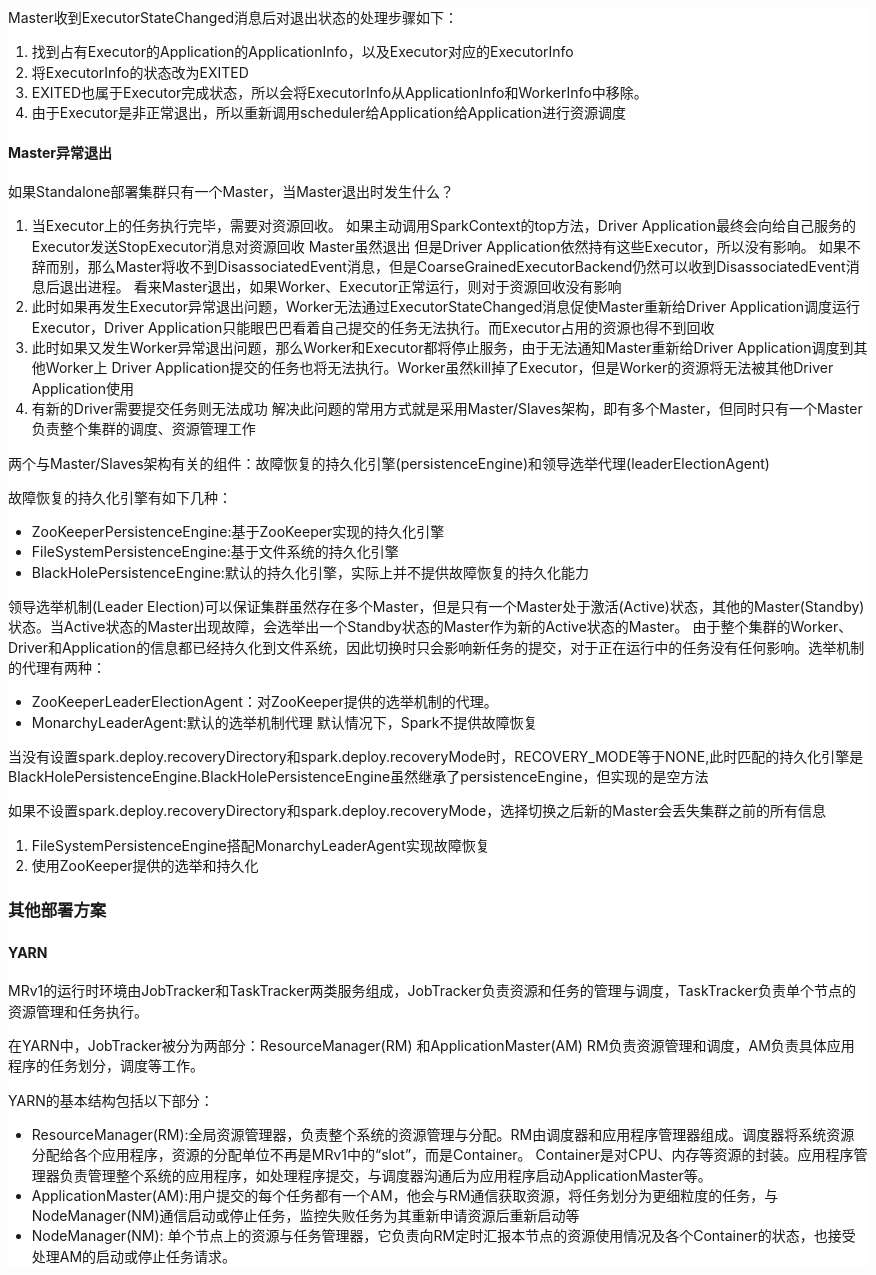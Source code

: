 Master收到ExecutorStateChanged消息后对退出状态的处理步骤如下：
1. 找到占有Executor的Application的ApplicationInfo，以及Executor对应的ExecutorInfo
2. 将ExecutorInfo的状态改为EXITED
3. EXITED也属于Executor完成状态，所以会将ExecutorInfo从ApplicationInfo和WorkerInfo中移除。
4. 由于Executor是非正常退出，所以重新调用scheduler给Application给Application进行资源调度
#### Master异常退出
如果Standalone部署集群只有一个Master，当Master退出时发生什么？
1. 当Executor上的任务执行完毕，需要对资源回收。 如果主动调用SparkContext的top方法，Driver Application最终会向给自己服务的Executor发送StopExecutor消息对资源回收
Master虽然退出 但是Driver Application依然持有这些Executor，所以没有影响。 如果不辞而别，那么Master将收不到DisassociatedEvent消息，但是CoarseGrainedExecutorBackend仍然可以收到DisassociatedEvent消息后退出进程。
看来Master退出，如果Worker、Executor正常运行，则对于资源回收没有影响
2. 此时如果再发生Executor异常退出问题，Worker无法通过ExecutorStateChanged消息促使Master重新给Driver Application调度运行Executor，Driver Application只能眼巴巴看着自己提交的任务无法执行。而Executor占用的资源也得不到回收
3. 此时如果又发生Worker异常退出问题，那么Worker和Executor都将停止服务，由于无法通知Master重新给Driver Application调度到其他Worker上 Driver Application提交的任务也将无法执行。Worker虽然kill掉了Executor，但是Worker的资源将无法被其他Driver Application使用
4. 有新的Driver需要提交任务则无法成功
解决此问题的常用方式就是采用Master/Slaves架构，即有多个Master，但同时只有一个Master负责整个集群的调度、资源管理工作

两个与Master/Slaves架构有关的组件：故障恢复的持久化引擎(persistenceEngine)和领导选举代理(leaderElectionAgent)

故障恢复的持久化引擎有如下几种：
* ZooKeeperPersistenceEngine:基于ZooKeeper实现的持久化引擎
* FileSystemPersistenceEngine:基于文件系统的持久化引擎
* BlackHolePersistenceEngine:默认的持久化引擎，实际上并不提供故障恢复的持久化能力

领导选举机制(Leader Election)可以保证集群虽然存在多个Master，但是只有一个Master处于激活(Active)状态，其他的Master(Standby)状态。当Active状态的Master出现故障，会选举出一个Standby状态的Master作为新的Active状态的Master。
由于整个集群的Worker、Driver和Application的信息都已经持久化到文件系统，因此切换时只会影响新任务的提交，对于正在运行中的任务没有任何影响。选举机制的代理有两种：
* ZooKeeperLeaderElectionAgent：对ZooKeeper提供的选举机制的代理。
* MonarchyLeaderAgent:默认的选举机制代理
默认情况下，Spark不提供故障恢复

当没有设置spark.deploy.recoveryDirectory和spark.deploy.recoveryMode时，RECOVERY_MODE等于NONE,此时匹配的持久化引擎是BlackHolePersistenceEngine.BlackHolePersistenceEngine虽然继承了persistenceEngine，但实现的是空方法

如果不设置spark.deploy.recoveryDirectory和spark.deploy.recoveryMode，选择切换之后新的Master会丢失集群之前的所有信息
1. FileSystemPersistenceEngine搭配MonarchyLeaderAgent实现故障恢复
2. 使用ZooKeeper提供的选举和持久化
### 其他部署方案
#### YARN
MRv1的运行时环境由JobTracker和TaskTracker两类服务组成，JobTracker负责资源和任务的管理与调度，TaskTracker负责单个节点的资源管理和任务执行。

在YARN中，JobTracker被分为两部分：ResourceManager(RM) 和ApplicationMaster(AM) RM负责资源管理和调度，AM负责具体应用程序的任务划分，调度等工作。

YARN的基本结构包括以下部分：
* ResourceManager(RM):全局资源管理器，负责整个系统的资源管理与分配。RM由调度器和应用程序管理器组成。调度器将系统资源分配给各个应用程序，资源的分配单位不再是MRv1中的“slot”，而是Container。
  Container是对CPU、内存等资源的封装。应用程序管理器负责管理整个系统的应用程序，如处理程序提交，与调度器沟通后为应用程序启动ApplicationMaster等。
* ApplicationMaster(AM):用户提交的每个任务都有一个AM，他会与RM通信获取资源，将任务划分为更细粒度的任务，与NodeManager(NM)通信启动或停止任务，监控失败任务为其重新申请资源后重新启动等
* NodeManager(NM): 单个节点上的资源与任务管理器，它负责向RM定时汇报本节点的资源使用情况及各个Container的状态，也接受处理AM的启动或停止任务请求。
